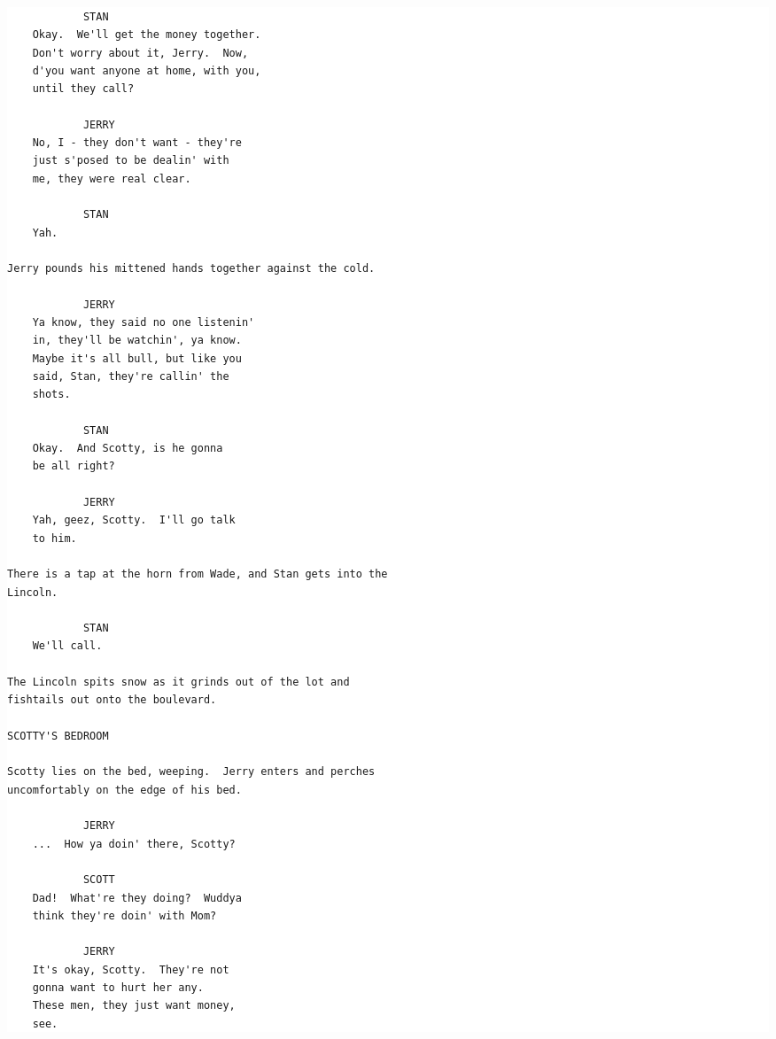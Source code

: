 				STAN
		Okay.  We'll get the money together.
		Don't worry about it, Jerry.  Now,
		d'you want anyone at home, with you,
		until they call?

				JERRY
		No, I - they don't want - they're
		just s'posed to be dealin' with
		me, they were real clear.

				STAN
		Yah.

	Jerry pounds his mittened hands together against the cold.

				JERRY
		Ya know, they said no one listenin'
		in, they'll be watchin', ya know.
		Maybe it's all bull, but like you
		said, Stan, they're callin' the
		shots.

				STAN
		Okay.  And Scotty, is he gonna
		be all right?

				JERRY
		Yah, geez, Scotty.  I'll go talk
		to him.

	There is a tap at the horn from Wade, and Stan gets into the
	Lincoln.

				STAN
		We'll call.

	The Lincoln spits snow as it grinds out of the lot and
	fishtails out onto the boulevard.

	SCOTTY'S BEDROOM

	Scotty lies on the bed, weeping.  Jerry enters and perches
	uncomfortably on the edge of his bed.

				JERRY
		...  How ya doin' there, Scotty?

				SCOTT
		Dad!  What're they doing?  Wuddya
		think they're doin' with Mom?

				JERRY
		It's okay, Scotty.  They're not
		gonna want to hurt her any.
		These men, they just want money,
		see.
